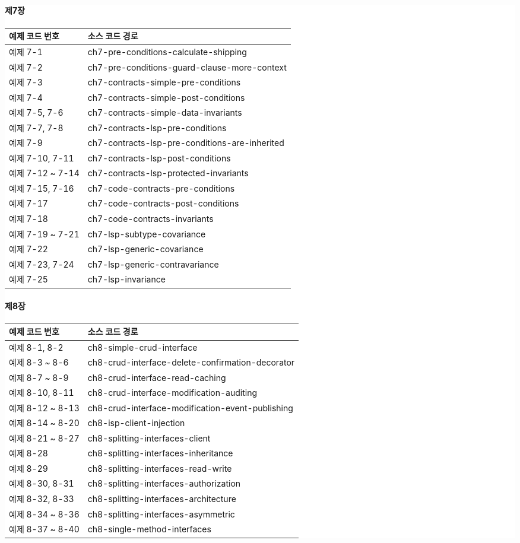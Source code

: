 #### 제7장 ####
| 예제 코드 번호 | 소스 코드 경로 |
|:------------|:----------- |
| 예제 7-1 | ch7-pre-conditions-calculate-shipping |
| 예제 7-2 | ch7-pre-conditions-guard-clause-more-context |
| 예제 7-3 | ch7-contracts-simple-pre-conditions |
| 예제 7-4 | ch7-contracts-simple-post-conditions |
| 예제 7-5, 7-6 | ch7-contracts-simple-data-invariants |
| 예제 7-7, 7-8 | ch7-contracts-lsp-pre-conditions |
| 예제 7-9 | ch7-contracts-lsp-pre-conditions-are-inherited |
| 예제 7-10, 7-11 | ch7-contracts-lsp-post-conditions |
| 예제 7-12 ~ 7-14 | ch7-contracts-lsp-protected-invariants |
| 예제 7-15, 7-16 | ch7-code-contracts-pre-conditions |
| 예제 7-17 | ch7-code-contracts-post-conditions |
| 예제 7-18 | ch7-code-contracts-invariants |
| 예제 7-19 ~ 7-21 | ch7-lsp-subtype-covariance |
| 예제 7-22 | ch7-lsp-generic-covariance |
| 예제 7-23, 7-24 | ch7-lsp-generic-contravariance |
| 예제 7-25 | ch7-lsp-invariance |

#### 제8장 ####
| 예제 코드 번호 | 소스 코드 경로 |
|:------------|:----------- |
| 예제 8-1, 8-2 | ch8-simple-crud-interface |
| 예제 8-3 ~ 8-6 | ch8-crud-interface-delete-confirmation-decorator |
| 예제 8-7 ~ 8-9 | ch8-crud-interface-read-caching |
| 예제 8-10, 8-11 | ch8-crud-interface-modification-auditing |
| 예제 8-12 ~ 8-13 | ch8-crud-interface-modification-event-publishing |
| 예제 8-14 ~ 8-20 | ch8-isp-client-injection |
| 예제 8-21 ~ 8-27 | ch8-splitting-interfaces-client |
| 예제 8-28 | ch8-splitting-interfaces-inheritance |
| 예제 8-29 | ch8-splitting-interfaces-read-write |
| 예제 8-30, 8-31 | ch8-splitting-interfaces-authorization |
| 예제 8-32, 8-33 | ch8-splitting-interfaces-architecture |
| 예제 8-34 ~ 8-36 | ch8-splitting-interfaces-asymmetric |
| 예제 8-37 ~ 8-40 | ch8-single-method-interfaces |
